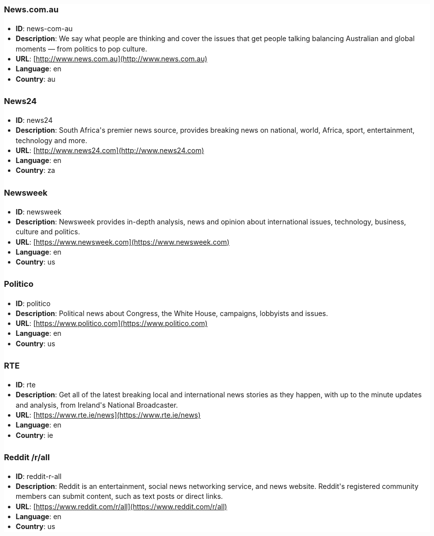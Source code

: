 ### News.com.au

- **ID**: news-com-au
- **Description**: We say what people are thinking and cover the issues that get people talking balancing Australian and global moments — from politics to pop culture.
- **URL**: [http://www.news.com.au](http://www.news.com.au)
- **Language**: en
- **Country**: au

### News24

- **ID**: news24
- **Description**: South Africa's premier news source, provides breaking news on national, world, Africa, sport, entertainment, technology and more.
- **URL**: [http://www.news24.com](http://www.news24.com)
- **Language**: en
- **Country**: za

### Newsweek

- **ID**: newsweek
- **Description**: Newsweek provides in-depth analysis, news and opinion about international issues, technology, business, culture and politics.
- **URL**: [https://www.newsweek.com](https://www.newsweek.com)
- **Language**: en
- **Country**: us

### Politico

- **ID**: politico
- **Description**: Political news about Congress, the White House, campaigns, lobbyists and issues.
- **URL**: [https://www.politico.com](https://www.politico.com)
- **Language**: en
- **Country**: us

### RTE

- **ID**: rte
- **Description**: Get all of the latest breaking local and international news stories as they happen, with up to the minute updates and analysis, from Ireland's National Broadcaster.
- **URL**: [https://www.rte.ie/news](https://www.rte.ie/news)
- **Language**: en
- **Country**: ie

### Reddit /r/all

- **ID**: reddit-r-all
- **Description**: Reddit is an entertainment, social news networking service, and news website. Reddit's registered community members can submit content, such as text posts or direct links.
- **URL**: [https://www.reddit.com/r/all](https://www.reddit.com/r/all)
- **Language**: en
- **Country**: us
